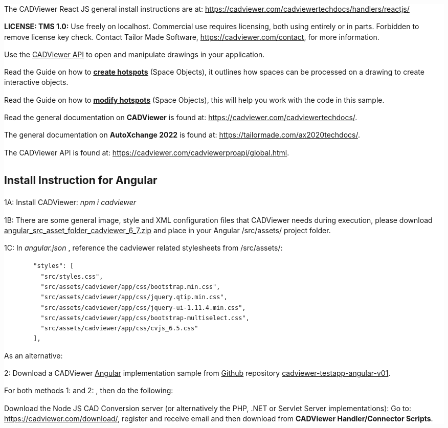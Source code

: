 The CADViewer React JS general install instructions are at: https://cadviewer.com/cadviewertechdocs/handlers/reactjs/

**LICENSE: TMS 1.0:** Use freely on localhost. Commercial use requires licensing, both using entirely or in parts. Forbidden to remove license key check.  Contact Tailor Made Software, https://cadviewer.com/contact, for more information. 

Use the [CADViewer API](https://cadviewer.com/cadviewerproapi/global.html) to open and manipulate drawings in your application. 

Read the Guide on how to **[create hotspots](https://cadviewer.com/highlight/main/)** (Space Objects), it outlines how spaces can be processed on a drawing to create interactive objects. 

Read the Guide on how to **[modify hotspots](https://cadviewer.com/highlight2/main/)**  (Space Objects), this will help you work with the code in this sample. 

Read the general documentation on **CADViewer** is found at: https://cadviewer.com/cadviewertechdocs/.

The general documentation on **AutoXchange 2022** is found at: https://tailormade.com/ax2020techdocs/.

The CADViewer API is found at: https://cadviewer.com/cadviewerproapi/global.html.



## Install Instruction for Angular

1A: Install CADViewer: *npm i cadviewer* 

1B: There are some general image, style and XML configuration files that CADViewer needs during execution, please download [angular_src_asset_folder_cadviewer_6_7.zip](https://cadviewer.com/downloads/handlers/angular/angular_src_asset_folder_cadviewer_6_7.zip) and place in your Angular /src/assets/ project folder.   

1C: In *angular.json* , reference the cadviewer related stylesheets from /src/assets/:

            "styles": [
              "src/styles.css",
              "src/assets/cadviewer/app/css/bootstrap.min.css",              
              "src/assets/cadviewer/app/css/jquery.qtip.min.css",
              "src/assets/cadviewer/app/css/jquery-ui-1.11.4.min.css",
              "src/assets/cadviewer/app/css/bootstrap-multiselect.css",
              "src/assets/cadviewer/app/css/cvjs_6.5.css"
            ],

As an alternative:

2: Download a CADViewer [Angular](https://github.com/CADViewer/cadviewer-testapp-angular-v01) implementation sample from [Github](https://github.com/CADViewer/cadviewer-testapp-angular-v01) repository [cadviewer-testapp-angular-v01](https://github.com/CADViewer/cadviewer-testapp-angular-v01).


For both methods 1: and 2: , then do the following:


Download the Node JS CAD Conversion server (or alternatively the PHP, .NET or Servlet Server implementations):  Go to:  https://cadviewer.com/download/, register and receive email and then download from **CADViewer Handler/Connector Scripts**.
